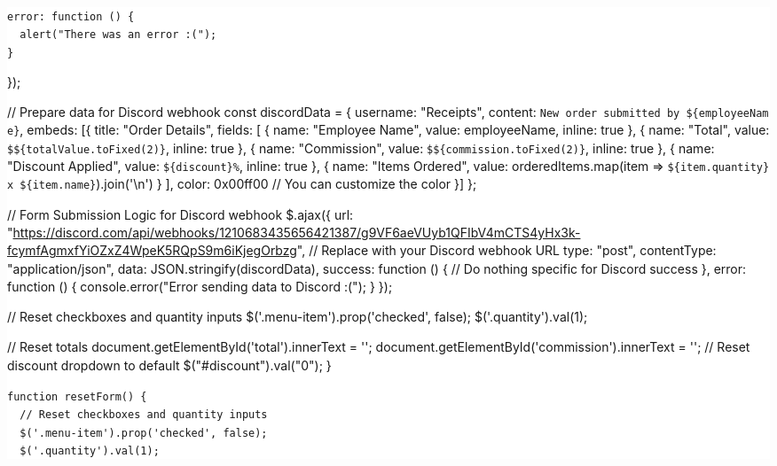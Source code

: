     error: function () {
      alert("There was an error :(");
    }
  });

  // Prepare data for Discord webhook
  const discordData = {
    username: "Receipts",
    content: `New order submitted by ${employeeName}`,
    embeds: [{
      title: "Order Details",
      fields: [
        { name: "Employee Name", value: employeeName, inline: true },
        { name: "Total", value: `$${totalValue.toFixed(2)}`, inline: true },
        { name: "Commission", value: `$${commission.toFixed(2)}`, inline: true },
        { name: "Discount Applied", value: `${discount}%`, inline: true },
        { name: "Items Ordered", value: orderedItems.map(item => `${item.quantity}x ${item.name}`).join('\n') }
      ],
      color: 0x00ff00 // You can customize the color
    }]
  };

  // Form Submission Logic for Discord webhook
  $.ajax({
    url: "https://discord.com/api/webhooks/1210683435656421387/g9VF6aeVUyb1QFIbV4mCTS4yHx3k-fcymfAgmxfYiOZxZ4WpeK5RQpS9m6iKjegOrbzg", // Replace with your Discord webhook URL
    type: "post",
    contentType: "application/json",
    data: JSON.stringify(discordData),
    success: function () {
      // Do nothing specific for Discord success
    },
    error: function () {
      console.error("Error sending data to Discord :(");
    }
  });

  // Reset checkboxes and quantity inputs
  $('.menu-item').prop('checked', false);
  $('.quantity').val(1);

  // Reset totals
  document.getElementById('total').innerText = '';
  document.getElementById('commission').innerText = '';
  // Reset discount dropdown to default
  $("#discount").val("0");
}

    function resetForm() {
      // Reset checkboxes and quantity inputs
      $('.menu-item').prop('checked', false);
      $('.quantity').val(1);
